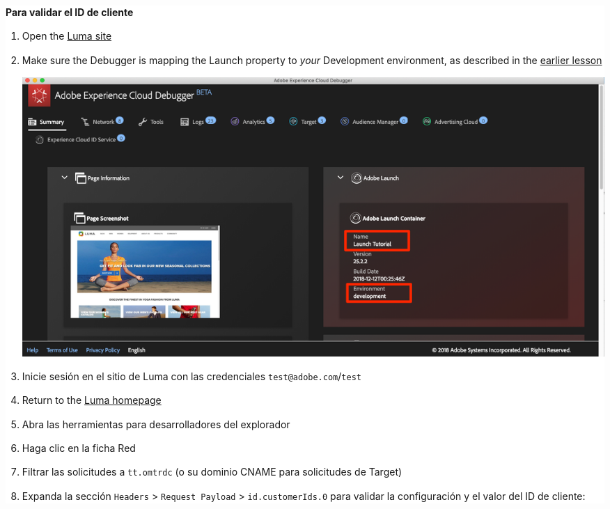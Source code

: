 **Para validar el ID de cliente**

1. Open the [Luma site](https://luma.enablementadobe.com/content/luma/us/en.html)

1. Make sure the Debugger is mapping the Launch property to *your* Development environment, as described in the [earlier lesson](launch-switch-environments.md)

   ![El entorno de desarrollo de Launch que se muestra en el depurador](images/switchEnvironments-debuggerOnWeRetail.png)

1. Inicie sesión en el sitio de Luma con las credenciales `test@adobe.com`/`test`
1. Return to the [Luma homepage](https://luma.enablementadobe.com/content/luma/us/en.html)

1. Abra las herramientas para desarrolladores del explorador
1. Haga clic en la ficha Red
1. Filtrar las solicitudes a `tt.omtrdc` (o su dominio CNAME para solicitudes de Target)
1. Expanda la sección `Headers` &gt; `Request Payload` &gt; `id.customerIds.0` para validar la configuración y el valor del ID de cliente: